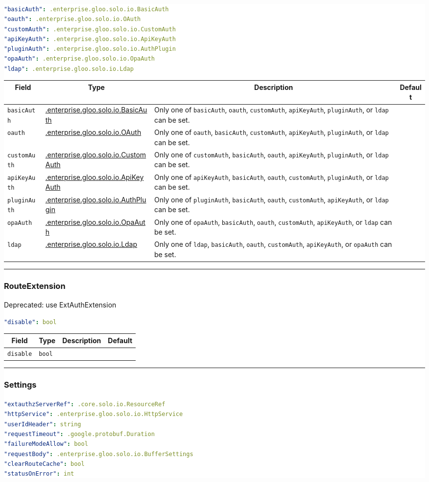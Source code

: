 

```yaml
"basicAuth": .enterprise.gloo.solo.io.BasicAuth
"oauth": .enterprise.gloo.solo.io.OAuth
"customAuth": .enterprise.gloo.solo.io.CustomAuth
"apiKeyAuth": .enterprise.gloo.solo.io.ApiKeyAuth
"pluginAuth": .enterprise.gloo.solo.io.AuthPlugin
"opaAuth": .enterprise.gloo.solo.io.OpaAuth
"ldap": .enterprise.gloo.solo.io.Ldap

```

| Field | Type | Description | Default |
| ----- | ---- | ----------- |----------- | 
| `basicAuth` | [.enterprise.gloo.solo.io.BasicAuth](../extauth.proto.sk#basicauth) |  Only one of `basicAuth`, `oauth`, `customAuth`, `apiKeyAuth`, `pluginAuth`, or `ldap` can be set. |  |
| `oauth` | [.enterprise.gloo.solo.io.OAuth](../extauth.proto.sk#oauth) |  Only one of `oauth`, `basicAuth`, `customAuth`, `apiKeyAuth`, `pluginAuth`, or `ldap` can be set. |  |
| `customAuth` | [.enterprise.gloo.solo.io.CustomAuth](../extauth.proto.sk#customauth) |  Only one of `customAuth`, `basicAuth`, `oauth`, `apiKeyAuth`, `pluginAuth`, or `ldap` can be set. |  |
| `apiKeyAuth` | [.enterprise.gloo.solo.io.ApiKeyAuth](../extauth.proto.sk#apikeyauth) |  Only one of `apiKeyAuth`, `basicAuth`, `oauth`, `customAuth`, `pluginAuth`, or `ldap` can be set. |  |
| `pluginAuth` | [.enterprise.gloo.solo.io.AuthPlugin](../extauth.proto.sk#authplugin) |  Only one of `pluginAuth`, `basicAuth`, `oauth`, `customAuth`, `apiKeyAuth`, or `ldap` can be set. |  |
| `opaAuth` | [.enterprise.gloo.solo.io.OpaAuth](../extauth.proto.sk#opaauth) |  Only one of `opaAuth`, `basicAuth`, `oauth`, `customAuth`, `apiKeyAuth`, or `ldap` can be set. |  |
| `ldap` | [.enterprise.gloo.solo.io.Ldap](../extauth.proto.sk#ldap) |  Only one of `ldap`, `basicAuth`, `oauth`, `customAuth`, `apiKeyAuth`, or `opaAuth` can be set. |  |




---
### RouteExtension

 
Deprecated: use ExtAuthExtension

```yaml
"disable": bool

```

| Field | Type | Description | Default |
| ----- | ---- | ----------- |----------- | 
| `disable` | `bool` |  |  |




---
### Settings



```yaml
"extauthzServerRef": .core.solo.io.ResourceRef
"httpService": .enterprise.gloo.solo.io.HttpService
"userIdHeader": string
"requestTimeout": .google.protobuf.Duration
"failureModeAllow": bool
"requestBody": .enterprise.gloo.solo.io.BufferSettings
"clearRouteCache": bool
"statusOnError": int

```
